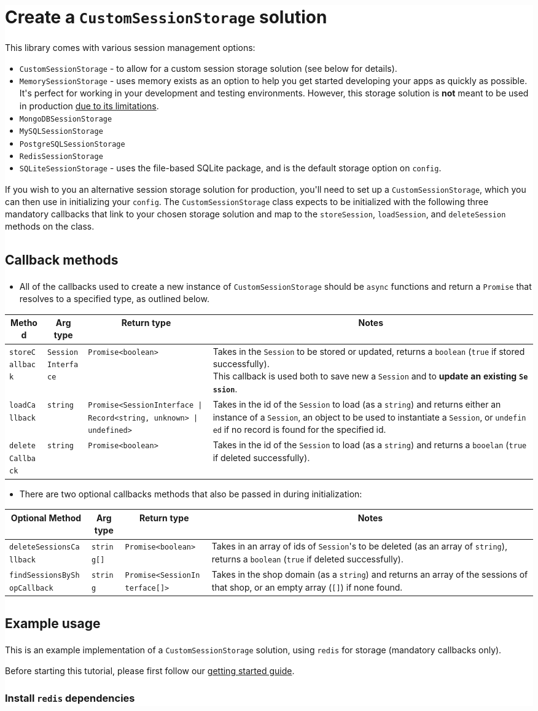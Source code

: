 # Create a `CustomSessionStorage` solution

This library comes with various session management options:

- `CustomSessionStorage` - to allow for a custom session storage solution (see below for details).
- `MemorySessionStorage` - uses memory exists as an option to help you get started developing your apps as quickly as possible. It's perfect for working in your development and testing environments. However, this storage solution is **not** meant to be used in production [due to its limitations](../issues.md).
- `MongoDBSessionStorage`
- `MySQLSessionStorage`
- `PostgreSQLSessionStorage`
- `RedisSessionStorage`
- `SQLiteSessionStorage` - uses the file-based SQLite package, and is the default storage option on `config`.

If you wish to you an alternative session storage solution for production, you'll need to set up a `CustomSessionStorage`, which you can then use in initializing your `config`. The `CustomSessionStorage` class expects to be initialized with the following three mandatory callbacks that link to your chosen storage solution and map to the `storeSession`, `loadSession`, and `deleteSession` methods on the class.

## Callback methods

- All of the callbacks used to create a new instance of `CustomSessionStorage` should be `async` functions and return a `Promise` that resolves to a specified type, as outlined below.

| Method           | Arg type           | Return type                                                          | Notes                                                                                                                                                                                                               |
| ---------------- | ------------------ | -------------------------------------------------------------------- | ------------------------------------------------------------------------------------------------------------------------------------------------------------------------------------------------------------------- |
| `storeCallback`  | `SessionInterface` | `Promise<boolean>`                                                   | Takes in the `Session` to be stored or updated, returns a `boolean` (`true` if stored successfully). <br/> This callback is used both to save new a `Session` and to **update an existing `Session`**.              |
| `loadCallback`   | `string`           | `Promise<SessionInterface \| Record<string, unknown> \| undefined> ` | Takes in the id of the `Session` to load (as a `string`) and returns either an instance of a `Session`, an object to be used to instantiate a `Session`, or `undefined` if no record is found for the specified id. |
| `deleteCallback` | `string`           | `Promise<boolean>`                                                   | Takes in the id of the `Session` to load (as a `string`) and returns a `booelan` (`true` if deleted successfully).                                                                                                  |

- There are two optional callbacks methods that also be passed in during initialization:

| Optional Method              | Arg type   | Return type                    | Notes                                                                                                                                  |
| ---------------------------- | ---------- | ------------------------------ | -------------------------------------------------------------------------------------------------------------------------------------- |
| `deleteSessionsCallback`     | `string[]` | `Promise<boolean>`             | Takes in an array of ids of `Session`'s to be deleted (as an array of `string`), returns a `boolean` (`true` if deleted successfully). |
| `findSessionsByShopCallback` | `string`   | `Promise<SessionInterface[]> ` | Takes in the shop domain (as a `string`) and returns an array of the sessions of that shop, or an empty array (`[]`) if none found.    |

## Example usage

This is an example implementation of a `CustomSessionStorage` solution, using `redis` for storage (mandatory callbacks only).

Before starting this tutorial, please first follow our [getting started guide](../getting_started.md).

### Install `redis` dependencies
